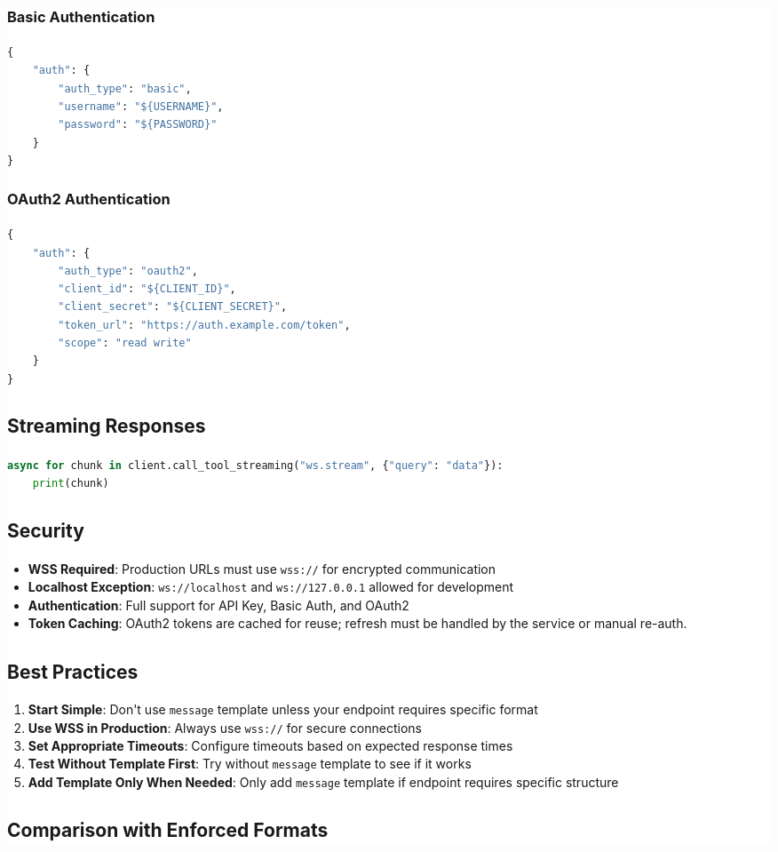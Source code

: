 ### Basic Authentication

```python
{
    "auth": {
        "auth_type": "basic",
        "username": "${USERNAME}",
        "password": "${PASSWORD}"
    }
}
```

### OAuth2 Authentication

```python
{
    "auth": {
        "auth_type": "oauth2",
        "client_id": "${CLIENT_ID}",
        "client_secret": "${CLIENT_SECRET}",
        "token_url": "https://auth.example.com/token",
        "scope": "read write"
    }
}
```

## Streaming Responses

```python
async for chunk in client.call_tool_streaming("ws.stream", {"query": "data"}):
    print(chunk)
```

## Security

- **WSS Required**: Production URLs must use `wss://` for encrypted communication
- **Localhost Exception**: `ws://localhost` and `ws://127.0.0.1` allowed for development
- **Authentication**: Full support for API Key, Basic Auth, and OAuth2
- **Token Caching**: OAuth2 tokens are cached for reuse; refresh must be handled by the service or manual re-auth.

## Best Practices

1. **Start Simple**: Don't use `message` template unless your endpoint requires specific format
2. **Use WSS in Production**: Always use `wss://` for secure connections
3. **Set Appropriate Timeouts**: Configure timeouts based on expected response times
4. **Test Without Template First**: Try without `message` template to see if it works
5. **Add Template Only When Needed**: Only add `message` template if endpoint requires specific structure

## Comparison with Enforced Formats

